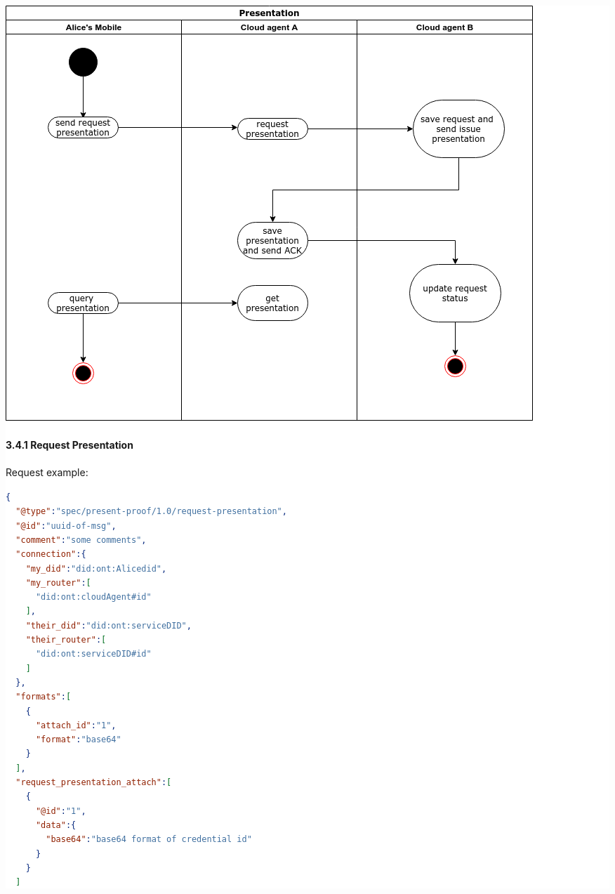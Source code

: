 ![](./images/presentation.png)

#### 3.4.1 Request Presentation

Request example:

```json
{
  "@type":"spec/present-proof/1.0/request-presentation",
  "@id":"uuid-of-msg",
  "comment":"some comments",
  "connection":{
    "my_did":"did:ont:Alicedid",
    "my_router":[
      "did:ont:cloudAgent#id"
    ],
    "their_did":"did:ont:serviceDID",
    "their_router":[
      "did:ont:serviceDID#id"
    ]
  },
  "formats":[
    {
      "attach_id":"1",
      "format":"base64"
    }
  ],
  "request_presentation_attach":[
    {
      "@id":"1",
      "data":{
        "base64":"base64 format of credential id"
      }
    }
  ]
```